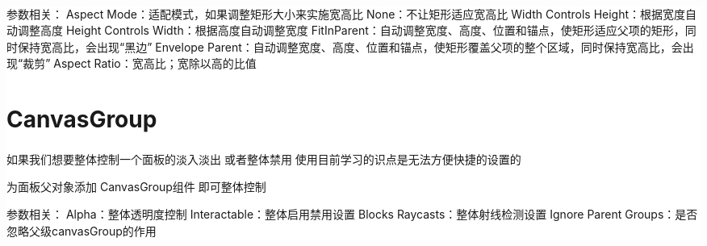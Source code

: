 参数相关：
Aspect Mode：适配模式，如果调整矩形大小来实施宽高比
	None：不让矩形适应宽高比
	Width Controls Height：根据宽度自动调整高度
	Height Controls Width：根据高度自动调整宽度
	FitInParent：自动调整宽度、高度、位置和锚点，使矩形适应父项的矩形，同时保持宽高比，会出现“黑边”
	Envelope Parent：自动调整宽度、高度、位置和锚点，使矩形覆盖父项的整个区域，同时保持宽高比，会出现“裁剪”
Aspect Ratio：宽高比；宽除以高的比值

# CanvasGroup
如果我们想要整体控制一个面板的淡入淡出 或者整体禁用
使用目前学习的识点是无法方便快捷的设置的

为面板父对象添加 CanvasGroup组件 即可整体控制

参数相关：
Alpha：整体透明度控制
Interactable：整体启用禁用设置
Blocks Raycasts：整体射线检测设置
Ignore Parent Groups：是否忽略父级canvasGroup的作用
